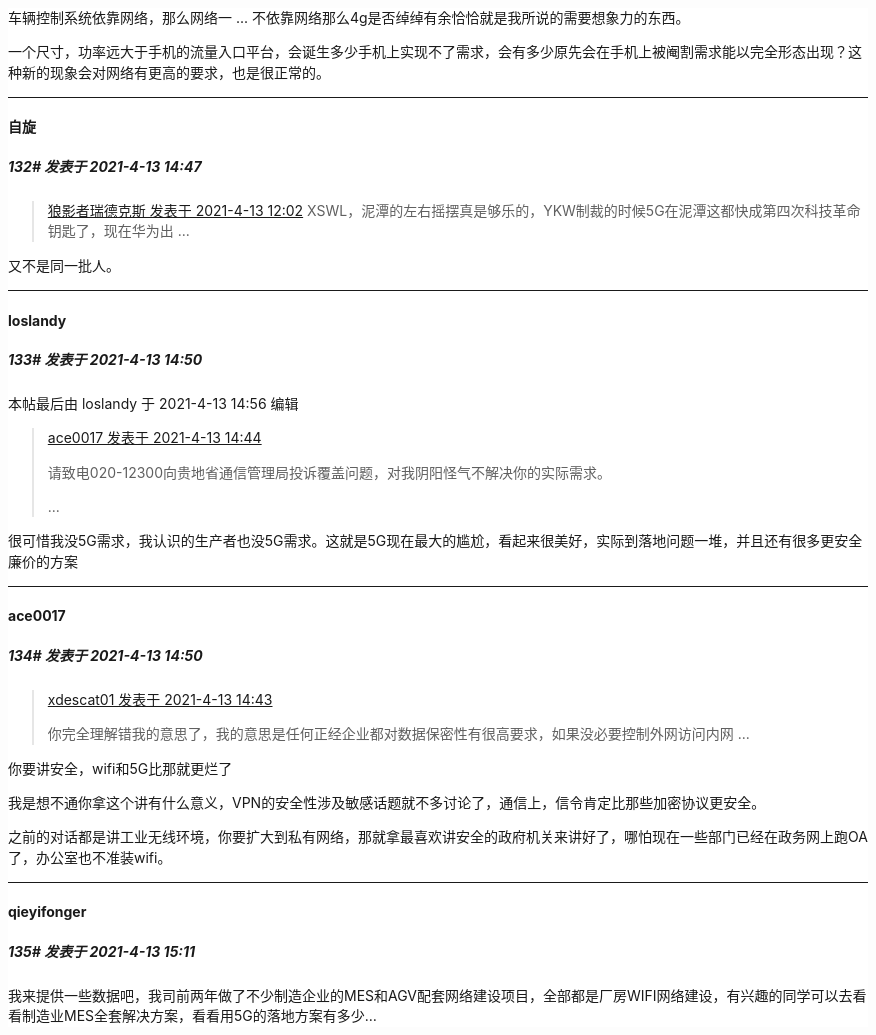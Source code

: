 
车辆控制系统依靠网络，那么网络一 ...</blockquote>
不依靠网络那么4g是否绰绰有余恰恰就是我所说的需要想象力的东西。

一个尺寸，功率远大于手机的流量入口平台，会诞生多少手机上实现不了需求，会有多少原先会在手机上被阉割需求能以完全形态出现？这种新的现象会对网络有更高的要求，也是很正常的。


-----

####  自旋  
##### 132#       发表于 2021-4-13 14:47


<blockquote><a href="httphttps://bbs.saraba1st.com/2b/forum.php?mod=redirect&amp;goto=findpost&amp;pid=50922209&amp;ptid=1998713" target="_blank">狼影者瑞德克斯 发表于 2021-4-13 12:02</a>
XSWL，泥潭的左右摇摆真是够乐的，YKW制裁的时候5G在泥潭这都快成第四次科技革命钥匙了，现在华为出 ...</blockquote>
又不是同一批人。


-----

####  loslandy  
##### 133#       发表于 2021-4-13 14:50


 本帖最后由 loslandy 于 2021-4-13 14:56 编辑 
<blockquote><a href="httphttps://bbs.saraba1st.com/2b/forum.php?mod=redirect&amp;goto=findpost&amp;pid=50923887&amp;ptid=1998713" target="_blank">ace0017 发表于 2021-4-13 14:44</a>

请致电020-12300向贵地省通信管理局投诉覆盖问题，对我阴阳怪气不解决你的实际需求。

 ...</blockquote>
很可惜我没5G需求，我认识的生产者也没5G需求。这就是5G现在最大的尴尬，看起来很美好，实际到落地问题一堆，并且还有很多更安全廉价的方案


-----

####  ace0017  
##### 134#       发表于 2021-4-13 14:50


<blockquote><a href="httphttps://bbs.saraba1st.com/2b/forum.php?mod=redirect&amp;goto=findpost&amp;pid=50923870&amp;ptid=1998713" target="_blank">xdescat01 发表于 2021-4-13 14:43</a>

你完全理解错我的意思了，我的意思是任何正经企业都对数据保密性有很高要求，如果没必要控制外网访问内网 ...</blockquote>
你要讲安全，wifi和5G比那就更烂了


我是想不通你拿这个讲有什么意义，VPN的安全性涉及敏感话题就不多讨论了，通信上，信令肯定比那些加密协议更安全。


之前的对话都是讲工业无线环境，你要扩大到私有网络，那就拿最喜欢讲安全的政府机关来讲好了，哪怕现在一些部门已经在政务网上跑OA了，办公室也不准装wifi。


-----

####  qieyifonger  
##### 135#       发表于 2021-4-13 15:11


我来提供一些数据吧，我司前两年做了不少制造企业的MES和AGV配套网络建设项目，全部都是厂房WIFI网络建设，有兴趣的同学可以去看看制造业MES全套解决方案，看看用5G的落地方案有多少…

